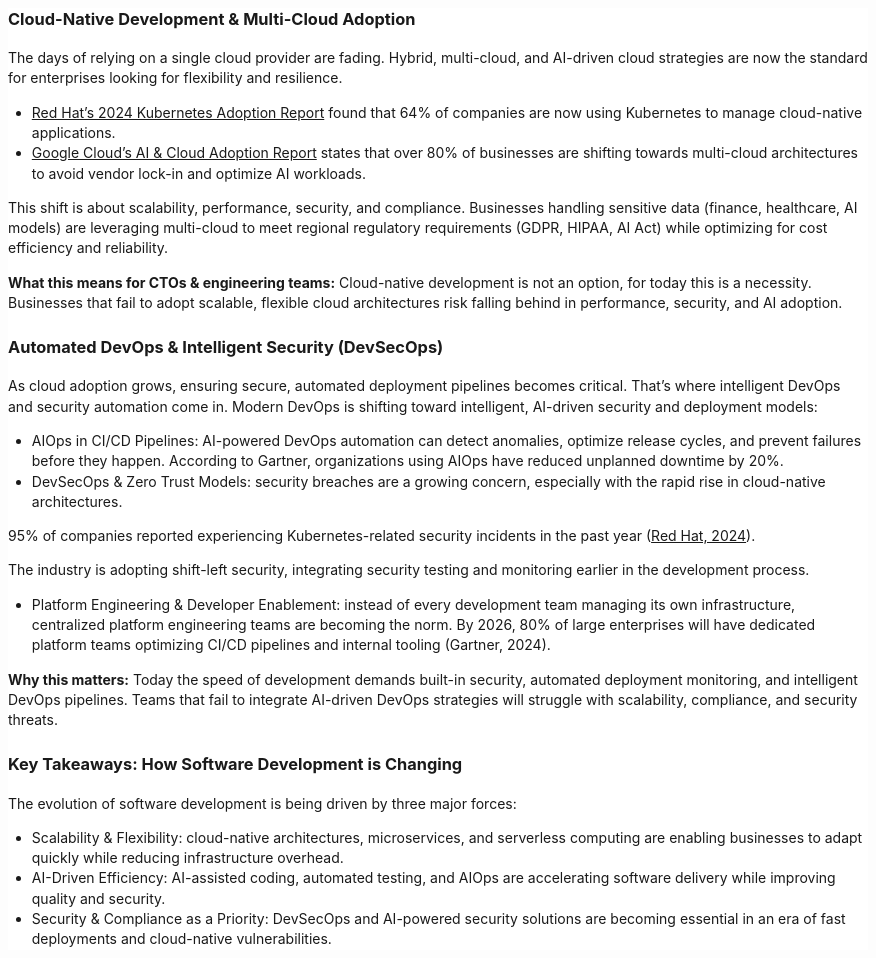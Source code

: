 ### Cloud-Native Development & Multi-Cloud Adoption

The days of relying on a single cloud provider are fading. Hybrid, multi-cloud, and AI-driven cloud strategies are now the standard for enterprises looking for flexibility and resilience.

- [Red Hat’s 2024 Kubernetes Adoption Report](https://www.redhat.com/en/resources/kubernetes-adoption-security-market-trends-overview) found that 64% of companies are now using Kubernetes to manage cloud-native applications.
- [Google Cloud’s AI & Cloud Adoption Report](https://services.google.com/fh/files/misc/google_cloud_ai_trends.pdf) states that over 80% of businesses are shifting towards multi-cloud architectures to avoid vendor lock-in and optimize AI workloads.

This shift is about scalability, performance, security, and compliance. Businesses handling sensitive data (finance, healthcare, AI models) are leveraging multi-cloud to meet regional regulatory requirements (GDPR, HIPAA, AI Act) while optimizing for cost efficiency and reliability.

**What this means for CTOs & engineering teams:** 
Cloud-native development is not an option, for today this is a necessity. Businesses that fail to adopt scalable, flexible cloud architectures risk falling behind in performance, security, and AI adoption.

### Automated DevOps & Intelligent Security (DevSecOps)

As cloud adoption grows, ensuring secure, automated deployment pipelines becomes critical. That’s where intelligent DevOps and security automation come in. Modern DevOps is shifting toward intelligent, AI-driven security and deployment models:

- AIOps in CI/CD Pipelines: AI-powered DevOps automation can detect anomalies, optimize release cycles, and prevent failures before they happen. According to Gartner, organizations using AIOps have reduced unplanned downtime by 20%.
- DevSecOps & Zero Trust Models: security breaches are a growing concern, especially with the rapid rise in cloud-native architectures.

95% of companies reported experiencing Kubernetes-related security incidents in the past year ([Red Hat, 2024](https://www.redhat.com/en/resources/kubernetes-adoption-security-market-trends-overview)).

The industry is adopting shift-left security, integrating security testing and monitoring earlier in the development process.

- Platform Engineering & Developer Enablement: instead of every development team managing its own infrastructure, centralized platform engineering teams are becoming the norm. By 2026, 80% of large enterprises will have dedicated platform teams optimizing CI/CD pipelines and internal tooling (Gartner, 2024).

**Why this matters:** 
Today the speed of development demands built-in security, automated deployment monitoring, and intelligent DevOps pipelines. Teams that fail to integrate AI-driven DevOps strategies will struggle with scalability, compliance, and security threats.

### Key Takeaways: How Software Development is Changing

The evolution of software development is being driven by three major forces:
- Scalability & Flexibility: cloud-native architectures, microservices, and serverless computing are enabling businesses to adapt quickly while reducing infrastructure overhead.
- AI-Driven Efficiency: AI-assisted coding, automated testing, and AIOps are accelerating software delivery while improving quality and security.
- Security & Compliance as a Priority: DevSecOps and AI-powered security solutions are becoming essential in an era of fast deployments and cloud-native vulnerabilities.
